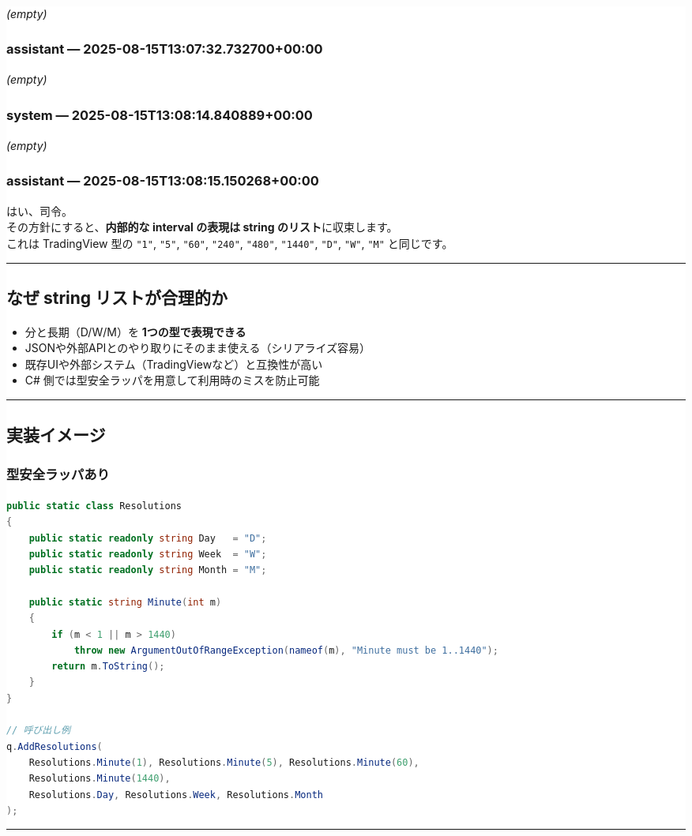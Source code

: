 _(empty)_

### assistant — 2025-08-15T13:07:32.732700+00:00

_(empty)_

### system — 2025-08-15T13:08:14.840889+00:00

_(empty)_

### assistant — 2025-08-15T13:08:15.150268+00:00

はい、司令。  
その方針にすると、**内部的な interval の表現は string のリスト**に収束します。  
これは TradingView 型の `"1"`, `"5"`, `"60"`, `"240"`, `"480"`, `"1440"`, `"D"`, `"W"`, `"M"` と同じです。

---

## なぜ string リストが合理的か
- 分と長期（D/W/M）を **1つの型で表現できる**
- JSONや外部APIとのやり取りにそのまま使える（シリアライズ容易）
- 既存UIや外部システム（TradingViewなど）と互換性が高い
- C# 側では型安全ラッパを用意して利用時のミスを防止可能

---

## 実装イメージ

### 型安全ラッパあり
```csharp
public static class Resolutions
{
    public static readonly string Day   = "D";
    public static readonly string Week  = "W";
    public static readonly string Month = "M";

    public static string Minute(int m)
    {
        if (m < 1 || m > 1440)
            throw new ArgumentOutOfRangeException(nameof(m), "Minute must be 1..1440");
        return m.ToString();
    }
}

// 呼び出し例
q.AddResolutions(
    Resolutions.Minute(1), Resolutions.Minute(5), Resolutions.Minute(60),
    Resolutions.Minute(1440),
    Resolutions.Day, Resolutions.Week, Resolutions.Month
);
```

---